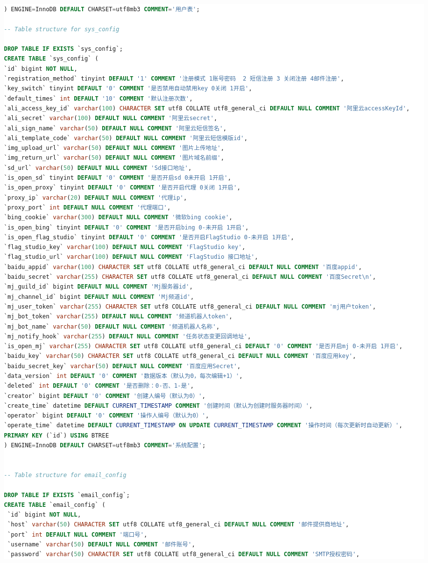  ```sql
) ENGINE=InnoDB DEFAULT CHARSET=utf8mb3 COMMENT='用户表';

-- Table structure for sys_config  

DROP TABLE IF EXISTS `sys_config`;
CREATE TABLE `sys_config` (
 `id` bigint NOT NULL,
 `registration_method` tinyint DEFAULT '1' COMMENT '注册模式 1账号密码  2 短信注册 3 关闭注册 4邮件注册',
 `key_switch` tinyint DEFAULT '0' COMMENT '是否禁用自动禁用key 0关闭 1开启',
 `default_times` int DEFAULT '10' COMMENT '默认注册次数',
 `ali_access_key_id` varchar(100) CHARACTER SET utf8 COLLATE utf8_general_ci DEFAULT NULL COMMENT '阿里云accessKeyId',
 `ali_secret` varchar(100) DEFAULT NULL COMMENT '阿里云secret',
 `ali_sign_name` varchar(50) DEFAULT NULL COMMENT '阿里云短信签名',
 `ali_template_code` varchar(50) DEFAULT NULL COMMENT '阿里云短信模版id',
 `img_upload_url` varchar(50) DEFAULT NULL COMMENT '图片上传地址',
 `img_return_url` varchar(50) DEFAULT NULL COMMENT '图片域名前缀',
 `sd_url` varchar(50) DEFAULT NULL COMMENT 'Sd接口地址',
 `is_open_sd` tinyint DEFAULT '0' COMMENT '是否开启sd 0未开启 1开启',
 `is_open_proxy` tinyint DEFAULT '0' COMMENT '是否开启代理 0关闭 1开启',
 `proxy_ip` varchar(20) DEFAULT NULL COMMENT '代理ip',
 `proxy_port` int DEFAULT NULL COMMENT '代理端口',
 `bing_cookie` varchar(300) DEFAULT NULL COMMENT '微软bing cookie',
 `is_open_bing` tinyint DEFAULT '0' COMMENT '是否开启bing 0-未开启 1开启',
 `is_open_flag_studio` tinyint DEFAULT '0' COMMENT '是否开启FlagStudio 0-未开启 1开启',
 `flag_studio_key` varchar(100) DEFAULT NULL COMMENT 'FlagStudio key',
 `flag_studio_url` varchar(100) DEFAULT NULL COMMENT 'FlagStudio 接口地址',
 `baidu_appid` varchar(100) CHARACTER SET utf8 COLLATE utf8_general_ci DEFAULT NULL COMMENT '百度appid',
 `baidu_secret` varchar(255) CHARACTER SET utf8 COLLATE utf8_general_ci DEFAULT NULL COMMENT '百度Secret\n',
 `mj_guild_id` bigint DEFAULT NULL COMMENT 'Mj服务器id',
 `mj_channel_id` bigint DEFAULT NULL COMMENT 'Mj频道id',
 `mj_user_token` varchar(255) CHARACTER SET utf8 COLLATE utf8_general_ci DEFAULT NULL COMMENT 'mj用户token',
 `mj_bot_token` varchar(255) DEFAULT NULL COMMENT '频道机器人token',
 `mj_bot_name` varchar(50) DEFAULT NULL COMMENT '频道机器人名称',
 `mj_notify_hook` varchar(255) DEFAULT NULL COMMENT '任务状态变更回调地址',
 `is_open_mj` varchar(255) CHARACTER SET utf8 COLLATE utf8_general_ci DEFAULT '0' COMMENT '是否开启mj 0-未开启 1开启',
 `baidu_key` varchar(50) CHARACTER SET utf8 COLLATE utf8_general_ci DEFAULT NULL COMMENT '百度应用key',
 `baidu_secret_key` varchar(50) DEFAULT NULL COMMENT '百度应用Secret',
 `data_version` int DEFAULT '0' COMMENT '数据版本（默认为0，每次编辑+1）',
 `deleted` int DEFAULT '0' COMMENT '是否删除：0-否、1-是',
 `creator` bigint DEFAULT '0' COMMENT '创建人编号（默认为0）',
 `create_time` datetime DEFAULT CURRENT_TIMESTAMP COMMENT '创建时间（默认为创建时服务器时间）',
 `operator` bigint DEFAULT '0' COMMENT '操作人编号（默认为0）',
 `operate_time` datetime DEFAULT CURRENT_TIMESTAMP ON UPDATE CURRENT_TIMESTAMP COMMENT '操作时间（每次更新时自动更新）',
 PRIMARY KEY (`id`) USING BTREE
) ENGINE=InnoDB DEFAULT CHARSET=utf8mb3 COMMENT='系统配置';


-- Table structure for email_config  

DROP TABLE IF EXISTS `email_config`;
CREATE TABLE `email_config` (
  `id` bigint NOT NULL,
  `host` varchar(50) CHARACTER SET utf8 COLLATE utf8_general_ci DEFAULT NULL COMMENT '邮件提供商地址',
  `port` int DEFAULT NULL COMMENT '端口号',
  `username` varchar(50) DEFAULT NULL COMMENT '邮件账号',
  `password` varchar(50) CHARACTER SET utf8 COLLATE utf8_general_ci DEFAULT NULL COMMENT 'SMTP授权密码',
 ```